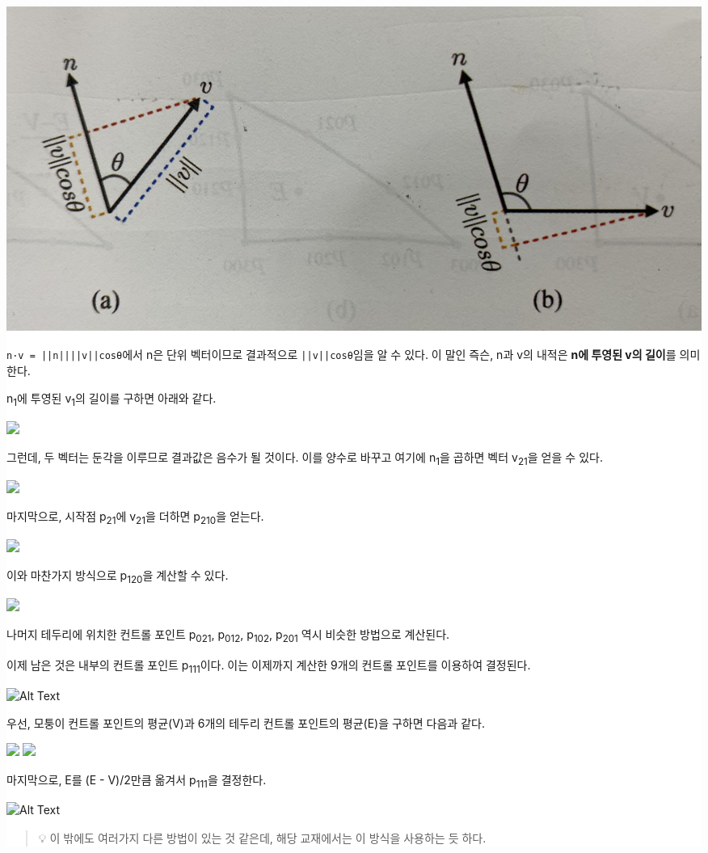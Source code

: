 ![Alt Text](/assets/images/posts_img/basics/computer-graphics/surface-tessellation/pn5.jpg)   

``` n·v = ||n||||v||cosθ ```에서 n은 단위 벡터이므로 결과적으로 ``` ||v||cosθ ```임을 알 수 있다. 이 말인 즉슨, n과 v의 내적은 **n에 투영된 v의 길이**를 의미한다.

n<sub>1</sub>에 투영된 v<sub>1</sub>의 길이를 구하면 아래와 같다.

<img src="/assets/images/posts_img/basics/computer-graphics/surface-tessellation/pn6-1.jpg" width="50%">   

그런데, 두 벡터는 둔각을 이루므로 결과값은 음수가 될 것이다. 이를 양수로 바꾸고 여기에 n<sub>1</sub>을 곱하면 벡터 v<sub>21</sub>을 얻을 수 있다.

<img src="/assets/images/posts_img/basics/computer-graphics/surface-tessellation/pn6-2.jpg" width="50%">   

마지막으로, 시작점 p<sub>21</sub>에 v<sub>21</sub>을 더하면 p<sub>210</sub>을 얻는다.

<img src="/assets/images/posts_img/basics/computer-graphics/surface-tessellation/pn6-3.jpg" width="50%">   

이와 마찬가지 방식으로 p<sub>120</sub>을 계산할 수 있다.

<img src="/assets/images/posts_img/basics/computer-graphics/surface-tessellation/pn6-4.jpg" width="50%">   

나머지 테두리에 위치한 컨트롤 포인트 p<sub>021</sub>, p<sub>012</sub>, p<sub>102</sub>, p<sub>201</sub> 역시 비슷한 방법으로 계산된다.

이제 남은 것은 내부의 컨트롤 포인트 p<sub>111</sub>이다. 이는 이제까지 계산한 9개의 컨트롤 포인트를 이용하여 결정된다.

![Alt Text](/assets/images/posts_img/basics/computer-graphics/surface-tessellation/pn7.jpg)   

우선, 모퉁이 컨트롤 포인트의 평균(V)과 6개의 테두리 컨트롤 포인트의 평균(E)을 구하면 다음과 같다.

<img src="/assets/images/posts_img/basics/computer-graphics/surface-tessellation/pn8-1.jpg" width="50%">   
<img src="/assets/images/posts_img/basics/computer-graphics/surface-tessellation/pn8-2.jpg" width="50%">   

마지막으로, E를 (E - V)/2만큼 옮겨서 p<sub>111</sub>을 결정한다.

![Alt Text](/assets/images/posts_img/basics/computer-graphics/surface-tessellation/pn8-3.jpg)   

> 💡 이 밖에도 여러가지 다른 방법이 있는 것 같은데, 해당 교재에서는 이 방식을 사용하는 듯 하다.

```